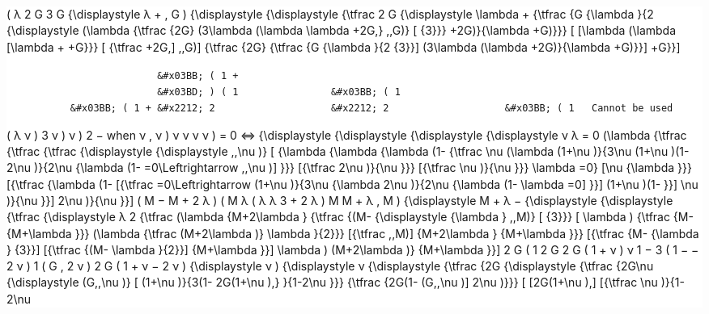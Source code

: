    ( &#x03BB;  2 G  3         G                                            {\displaystyle    &#x03BB; +
,  G )         {\displaystyle {\displaystyle                               {\tfrac        2 G
{\displaystyle \lambda +      {\tfrac {G                                   {\lambda }{2   {\displaystyle
(\lambda       {\tfrac {2G}   (3\lambda                                    (\lambda       \lambda +2G\,}
,\,G)}  [      {3}}}          +2G)}{\lambda                                +G)}}}  [      [\lambda
(\lambda       [\lambda +     +G}}}  [                                     {\tfrac        +2G\,]
,\,G)]         {\tfrac {2G}   {\tfrac {G                                   {\lambda }{2
               {3}}]          (3\lambda                                    (\lambda
                              +2G)}{\lambda                                +G)}}]
                              +G}}]

                              &#x03BB; ( 1 +
                              &#x03BD; ) ( 1                &#x03BB; ( 1
               &#x03BB; ( 1 + &#x2212; 2                    &#x2212; 2                    &#x03BB; ( 1   Cannot be used
   ( &#x03BB;  &#x03BD; )   3 &#x03BD; )                    &#x03BD; )   2                &#x2212;       when     &#x03BD;
,  &#x03BD; )  &#x03BD;       &#x03BD;                      &#x03BD;                      &#x03BD; )     = 0 &#x21D4;
{\displaystyle {\displaystyle {\displaystyle                {\displaystyle                &#x03BD;       &#x03BB; = 0
(\lambda       {\tfrac        {\tfrac                       {\tfrac                       {\displaystyle {\displaystyle
,\,\nu )}  [   {\lambda       {\lambda                      {\lambda (1-                  {\tfrac        \nu
(\lambda       (1+\nu )}{3\nu (1+\nu )(1-                   2\nu )}{2\nu                  {\lambda (1-   =0\Leftrightarrow
,\,\nu )]      }}}  [{\tfrac  2\nu )}{\nu                   }}}  [{\tfrac                 \nu )}{\nu }}} \lambda =0}  [\nu
               {\lambda       }}}  [{\tfrac                 {\lambda (1-                  [{\tfrac       =0\Leftrightarrow
               (1+\nu )}{3\nu {\lambda                      2\nu )}{2\nu                  {\lambda (1-   \lambda =0]
               }}]            (1+\nu )(1-                   }}]                           \nu )}{\nu }}]
                              2\nu )}{\nu
                              }}]
                                     ( M
                              &#x2212;
                      M + 2   &#x03BB; ) ( M                                     &#x03BB;
   ( &#x03BB;  &#x03BB;  3    + 2 &#x03BB; )                       M       M + &#x03BB;
,  M )         {\displaystyle M + &#x03BB;                  &#x2212;       {\displaystyle
{\displaystyle {\tfrac        {\displaystyle                &#x03BB;  2    {\tfrac
(\lambda       {M+2\lambda }  {\tfrac {(M-                  {\displaystyle {\lambda }
,\,M)}  [      {3}}}  [       \lambda )                     {\tfrac {M-    {M+\lambda }}}
(\lambda       {\tfrac        (M+2\lambda )}                \lambda }{2}}} [{\tfrac
,\,M)]         {M+2\lambda }  {M+\lambda }}}                [{\tfrac {M-   {\lambda }
               {3}}]          [{\tfrac {(M-                 \lambda }{2}}] {M+\lambda }}]
                              \lambda )
                              (M+2\lambda )}
                              {M+\lambda }}]
                      2 G ( 1                       2 G                                          2 G ( 1
               + &#x03BD; )                  &#x03BD;   1                                 &#x2212;
               3 ( 1 &#x2212;                &#x2212; 2                                   &#x03BD; )   1
   ( G ,       2 &#x03BD; )      2 G ( 1 +   &#x03BD;                                     &#x2212; 2
&#x03BD; )     {\displaystyle &#x03BD; )     {\displaystyle                               &#x03BD;
{\displaystyle {\tfrac {2G    {\displaystyle {\tfrac {2G\nu                               {\displaystyle
(G,\,\nu )}  [ (1+\nu )}{3(1- 2G(1+\nu )\,}  }{1-2\nu }}}                                 {\tfrac {2G(1-
(G,\,\nu )]    2\nu )}}}  [   [2G(1+\nu )\,] [{\tfrac                                     \nu )}{1-2\nu